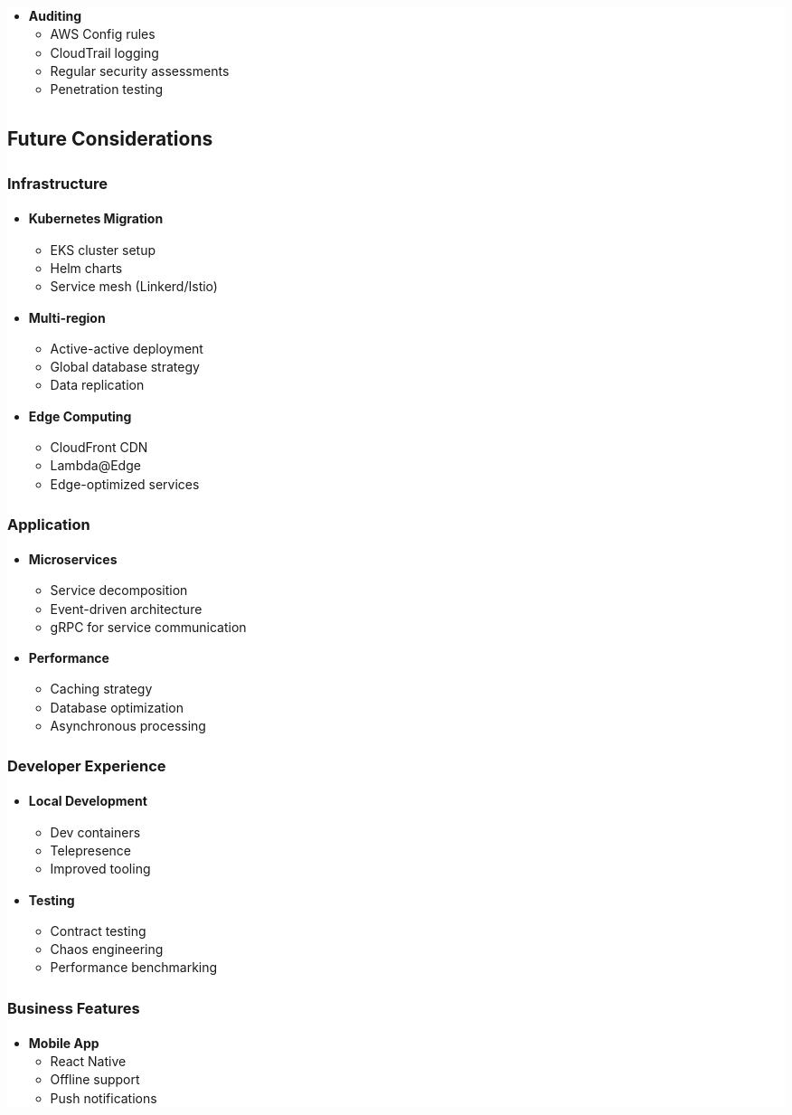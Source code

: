 - **Auditing**
  - AWS Config rules
  - CloudTrail logging
  - Regular security assessments
  - Penetration testing

## Future Considerations

### Infrastructure
- **Kubernetes Migration**
  - EKS cluster setup
  - Helm charts
  - Service mesh (Linkerd/Istio)

- **Multi-region**
  - Active-active deployment
  - Global database strategy
  - Data replication

- **Edge Computing**
  - CloudFront CDN
  - Lambda@Edge
  - Edge-optimized services

### Application
- **Microservices**
  - Service decomposition
  - Event-driven architecture
  - gRPC for service communication

- **Performance**
  - Caching strategy
  - Database optimization
  - Asynchronous processing

### Developer Experience
- **Local Development**
  - Dev containers
  - Telepresence
  - Improved tooling

- **Testing**
  - Contract testing
  - Chaos engineering
  - Performance benchmarking

### Business Features
- **Mobile App**
  - React Native
  - Offline support
  - Push notifications
